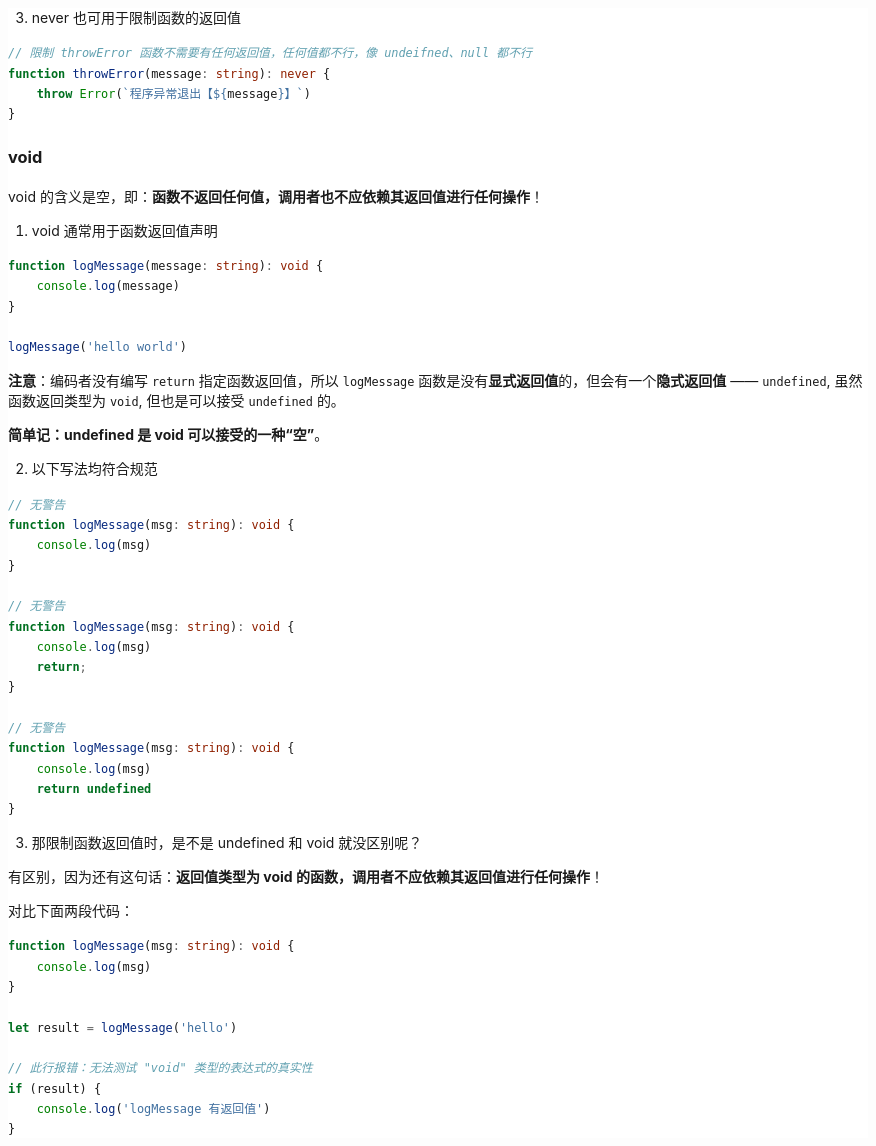3. never 也可⽤于限制函数的返回值
```typescript
// 限制 throwError 函数不需要有任何返回值，任何值都不⾏，像 undeifned、null 都不⾏
function throwError(message: string): never {
    throw Error(`程序异常退出【${message}】`)
}
```

### void 

void 的含义是空，即：**函数不返回任何值，调⽤者也不应依赖其返回值进⾏任何操作**！

1. void 通常⽤于函数返回值声明
```typescript
function logMessage(message: string): void {
    console.log(message)
}

logMessage('hello world')
```

**注意**：编码者没有编写 `return` 指定函数返回值，所以 `logMessage` 函数是没有**显式返回值**的，但会有⼀个**隐式返回值** —— `undefined`, 虽然函数返回类型为 `void`, 但也是可以接受 `undefined` 的。

**简单记：undefined 是 void 可以接受的⼀种“空”**。

2. 以下写法均符合规范
```typescript
// ⽆警告
function logMessage(msg: string): void {
    console.log(msg)
}

// ⽆警告
function logMessage(msg: string): void {
    console.log(msg)
    return;
}

// ⽆警告
function logMessage(msg: string): void {
    console.log(msg)
    return undefined
}
```

3. 那限制函数返回值时，是不是 undefined 和 void 就没区别呢？

有区别，因为还有这句话：**返回值类型为 void 的函数，调⽤者不应依赖其返回值进⾏任何操作**！

对⽐下⾯两段代码：
```typescript
function logMessage(msg: string): void {
    console.log(msg)
}

let result = logMessage('hello')

// 此⾏报错：⽆法测试 "void" 类型的表达式的真实性
if (result) {
    console.log('logMessage 有返回值')
}
```
